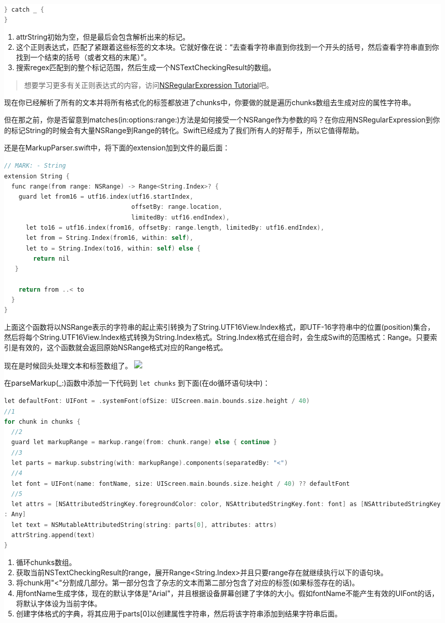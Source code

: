 ```Objective-C
} catch _ {
}
```
1. attrString初始为空，但是最后会包含解析出来的标记。
2. 这个正则表达式，匹配了紧跟着这些标签的文本块。它就好像在说：“去查看字符串直到你找到一个开头的括号，然后查看字符串直到你找到一个结束的括号（或者文档的末尾）”。
3. 搜索regex匹配到的整个标记范围，然后生成一个NSTextCheckingResult的数组。

> 想要学习更多有关正则表达式的内容，访问[NSRegularExpression Tutorial](https://www.raywenderlich.com/86205/nsregularexpression-swift-tutorial)吧。

现在你已经解析了所有的文本并将所有格式化的标签都放进了chunks中，你要做的就是遍历chunks数组去生成对应的属性字符串。

但在那之前，你是否留意到matches(in:options:range:)方法是如何接受一个NSRange作为参数的吗？在你应用NSRegularExpression到你的标记String的时候会有大量NSRange到Range的转化。Swift已经成为了我们所有人的好帮手，所以它值得帮助。

还是在MarkupParser.swift中，将下面的extension加到文件的最后面：
```Objective-C
// MARK: - String
extension String {
  func range(from range: NSRange) -> Range<String.Index>? {
    guard let from16 = utf16.index(utf16.startIndex,
                                   offsetBy: range.location,
                                   limitedBy: utf16.endIndex),
      let to16 = utf16.index(from16, offsetBy: range.length, limitedBy: utf16.endIndex),
      let from = String.Index(from16, within: self),
      let to = String.Index(to16, within: self) else {
        return nil
   }

    return from ..< to
  }
}
```
上面这个函数将以NSRange表示的字符串的起止索引转换为了String.UTF16View.Index格式，即UTF-16字符串中的位置(position)集合，然后将每个String.UTF16View.Index格式转换为String.Index格式。String.Index格式在组合时，会生成Swift的范围格式：Range。只要索引是有效的，这个函数就会返回原始NSRange格式对应的Range格式。

现在是时候回头处理文本和标签数组了。
![](http://upload-images.jianshu.io/upload_images/698554-2c69a03c16835494.png?imageMogr2/auto-orient/strip%7CimageView2/2/w/1240)

在parseMarkup(_:)函数中添加一下代码到 ``` let chunks ``` 到下面(在do循环语句块中)：
```Objective-C
let defaultFont: UIFont = .systemFont(ofSize: UIScreen.main.bounds.size.height / 40)
//1
for chunk in chunks {  
  //2
  guard let markupRange = markup.range(from: chunk.range) else { continue }
  //3    
  let parts = markup.substring(with: markupRange).components(separatedBy: "<")
  //4
  let font = UIFont(name: fontName, size: UIScreen.main.bounds.size.height / 40) ?? defaultFont       
  //5
  let attrs = [NSAttributedStringKey.foregroundColor: color, NSAttributedStringKey.font: font] as [NSAttributedStringKey : Any]
  let text = NSMutableAttributedString(string: parts[0], attributes: attrs)
  attrString.append(text)
}
```
1. 循环chunks数组。
2. 获取当前NSTextCheckingResult的range，展开Range<String.Index>并且只要range存在就继续执行以下的语句块。
3. 将chunk用"<"分割成几部分。第一部分包含了杂志的文本而第二部分包含了对应的标签(如果标签存在的话)。
4. 用fontName生成字体，现在的默认字体是"Arial"，并且根据设备屏幕创建了字体的大小。假如fontName不能产生有效的UIFont的话，将默认字体设为当前字体。
5. 创建字体格式的字典，将其应用于parts[0]以创建属性字符串，然后将该字符串添加到结果字符串后面。
